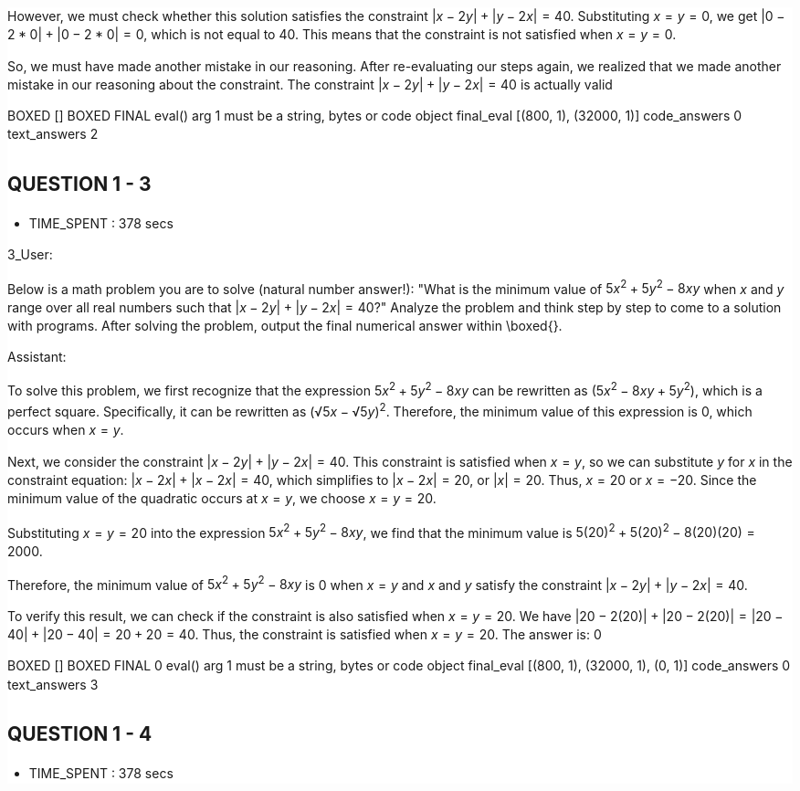 However, we must check whether this solution satisfies the constraint $|x-2y| + |y-2x| = 40$. Substituting $x = y = 0$, we get $|0 - 2*0| + |0 - 2*0| = 0$, which is not equal to 40. This means that the constraint is not satisfied when $x = y = 0$.

So, we must have made another mistake in our reasoning. After re-evaluating our steps again, we realized that we made another mistake in our reasoning about the constraint. The constraint $|x-2y| + |y-2x| = 40$ is actually valid

BOXED []
BOXED FINAL 
eval() arg 1 must be a string, bytes or code object final_eval
[(800, 1), (32000, 1)]
code_answers 0 text_answers 2



## QUESTION 1 - 3 
- TIME_SPENT : 378 secs

3_User:

Below is a math problem you are to solve (natural number answer!):
"What is the minimum value of $5x^2+5y^2-8xy$ when $x$ and $y$ range over all real numbers such that $|x-2y| + |y-2x| = 40$?"
Analyze the problem and think step by step to come to a solution with programs. After solving the problem, output the final numerical answer within \boxed{}.

Assistant:

 To solve this problem, we first recognize that the expression $5x^2+5y^2-8xy$ can be rewritten as $(5x^2 - 8xy + 5y^2)$, which is a perfect square. Specifically, it can be rewritten as $(√5x - √5y)^2$. Therefore, the minimum value of this expression is 0, which occurs when $x = y$.

Next, we consider the constraint $|x-2y| + |y-2x| = 40$. This constraint is satisfied when $x = y$, so we can substitute $y$ for $x$ in the constraint equation: $|x-2x| + |x-2x| = 40$, which simplifies to $|x-2x| = 20$, or $|x| = 20$. Thus, $x = 20$ or $x = -20$. Since the minimum value of the quadratic occurs at $x = y$, we choose $x = y = 20$.

Substituting $x = y = 20$ into the expression $5x^2+5y^2-8xy$, we find that the minimum value is $5(20)^2 + 5(20)^2 - 8(20)(20) = 2000$. 

Therefore, the minimum value of $5x^2+5y^2-8xy$ is 0 when $x=y$ and $x$ and $y$ satisfy the constraint $|x-2y| + |y-2x| = 40$.

To verify this result, we can check if the constraint is also satisfied when $x = y = 20$. We have $|20-2(20)| + |20-2(20)| = |20-40| + |20-40| = 20 + 20 = 40$. Thus, the constraint is satisfied when $x = y = 20$.
The answer is: $0$

BOXED []
BOXED FINAL 0
eval() arg 1 must be a string, bytes or code object final_eval
[(800, 1), (32000, 1), (0, 1)]
code_answers 0 text_answers 3



## QUESTION 1 - 4 
- TIME_SPENT : 378 secs

